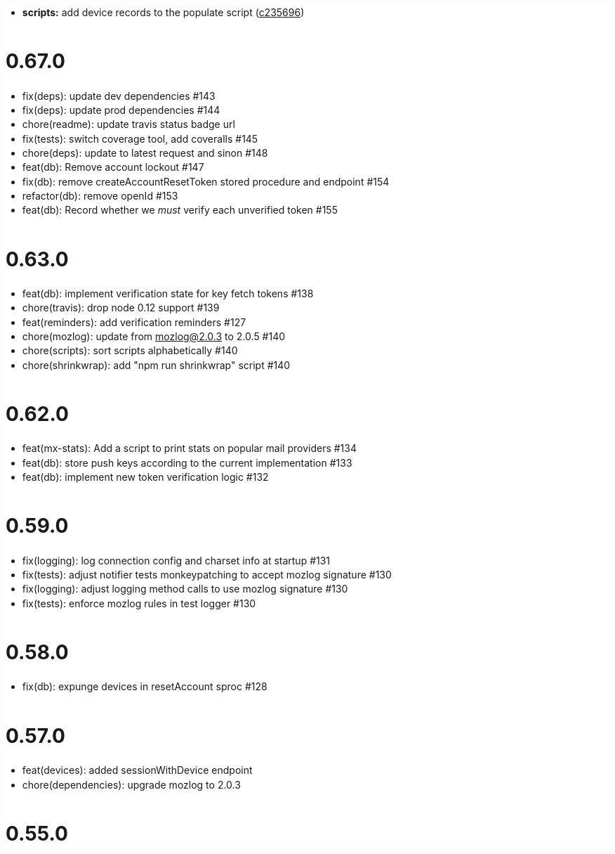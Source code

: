 - **scripts:** add device records to the populate script ([c235696](https://github.com/mozilla/fxa-auth-db-mysql/commit/c235696))

# 0.67.0

- fix(deps): update dev dependencies #143
- fix(deps): update prod dependencies #144
- chore(readme): update travis status badge url
- fix(tests): switch coverage tool, add coveralls #145
- chore(deps): update to latest request and sinon #148
- feat(db): Remove account lockout #147
- fix(db): remove createAccountResetToken stored procedure and endpoint #154
- refactor(db): remove openId #153
- feat(db): Record whether we _must_ verify each unverified token #155

# 0.63.0

- feat(db): implement verification state for key fetch tokens #138
- chore(travis): drop node 0.12 support #139
- feat(reminders): add verification reminders #127
- chore(mozlog): update from mozlog@2.0.3 to 2.0.5 #140
- chore(scripts): sort scripts alphabetically #140
- chore(shrinkwrap): add "npm run shrinkwrap" script #140

# 0.62.0

- feat(mx-stats): Add a script to print stats on popular mail providers #134
- feat(db): store push keys according to the current implementation #133
- feat(db): implement new token verification logic #132

# 0.59.0

- fix(logging): log connection config and charset info at startup #131
- fix(tests): adjust notifier tests monkeypatching to accept mozlog signature #130
- fix(logging): adjust logging method calls to use mozlog signature #130
- fix(tests): enforce mozlog rules in test logger #130

# 0.58.0

- fix(db): expunge devices in resetAccount sproc #128

# 0.57.0

- feat(devices): added sessionWithDevice endpoint
- chore(dependencies): upgrade mozlog to 2.0.3

# 0.55.0
